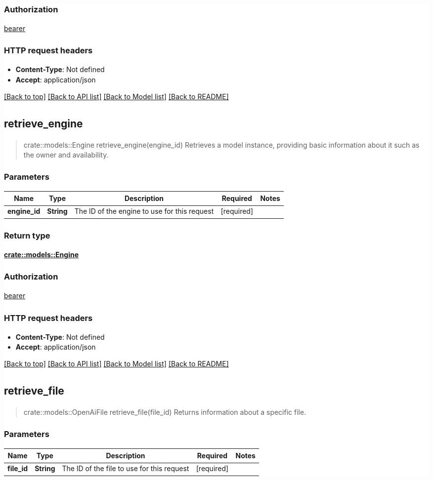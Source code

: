 ### Authorization

[bearer](../README.md#bearer)

### HTTP request headers

- **Content-Type**: Not defined
- **Accept**: application/json

[[Back to top]](#) [[Back to API list]](../README.md#documentation-for-api-endpoints) [[Back to Model list]](../README.md#documentation-for-models) [[Back to README]](../README.md)


## retrieve_engine

> crate::models::Engine retrieve_engine(engine_id)
Retrieves a model instance, providing basic information about it such as the owner and availability.

### Parameters


Name | Type | Description  | Required | Notes
------------- | ------------- | ------------- | ------------- | -------------
**engine_id** | **String** | The ID of the engine to use for this request  | [required] |

### Return type

[**crate::models::Engine**](Engine.md)

### Authorization

[bearer](../README.md#bearer)

### HTTP request headers

- **Content-Type**: Not defined
- **Accept**: application/json

[[Back to top]](#) [[Back to API list]](../README.md#documentation-for-api-endpoints) [[Back to Model list]](../README.md#documentation-for-models) [[Back to README]](../README.md)


## retrieve_file

> crate::models::OpenAiFile retrieve_file(file_id)
Returns information about a specific file.

### Parameters


Name | Type | Description  | Required | Notes
------------- | ------------- | ------------- | ------------- | -------------
**file_id** | **String** | The ID of the file to use for this request | [required] |
